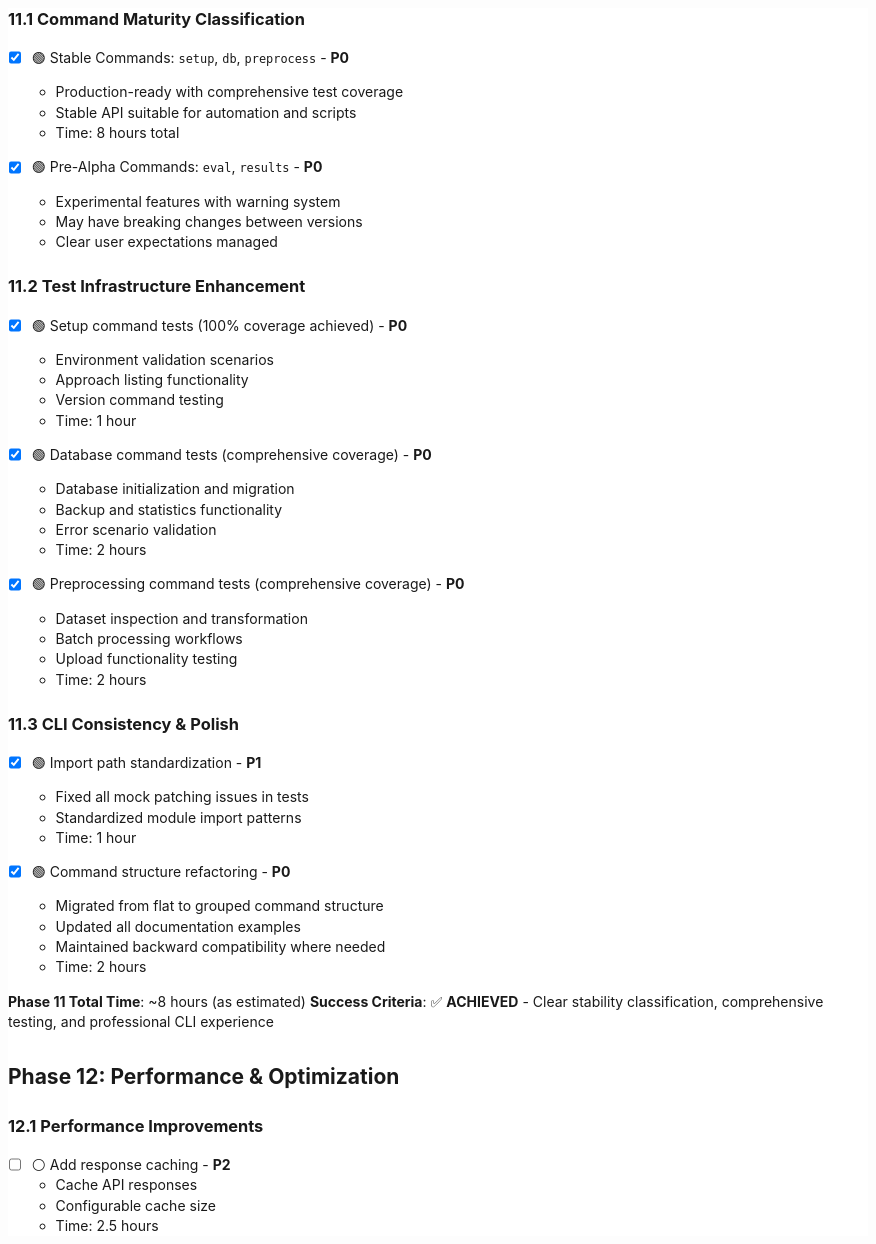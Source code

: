 ### **11.1 Command Maturity Classification**
- [x] 🟢 Stable Commands: `setup`, `db`, `preprocess` - **P0**
  - Production-ready with comprehensive test coverage
  - Stable API suitable for automation and scripts
  - Time: 8 hours total

- [x] 🟢 Pre-Alpha Commands: `eval`, `results` - **P0**
  - Experimental features with warning system
  - May have breaking changes between versions
  - Clear user expectations managed

### **11.2 Test Infrastructure Enhancement**
- [x] 🟢 Setup command tests (100% coverage achieved) - **P0**
  - Environment validation scenarios
  - Approach listing functionality
  - Version command testing
  - Time: 1 hour

- [x] 🟢 Database command tests (comprehensive coverage) - **P0**
  - Database initialization and migration
  - Backup and statistics functionality
  - Error scenario validation
  - Time: 2 hours

- [x] 🟢 Preprocessing command tests (comprehensive coverage) - **P0**
  - Dataset inspection and transformation
  - Batch processing workflows
  - Upload functionality testing
  - Time: 2 hours

### **11.3 CLI Consistency & Polish**
- [x] 🟢 Import path standardization - **P1**
  - Fixed all mock patching issues in tests
  - Standardized module import patterns
  - Time: 1 hour

- [x] 🟢 Command structure refactoring - **P0**
  - Migrated from flat to grouped command structure
  - Updated all documentation examples
  - Maintained backward compatibility where needed
  - Time: 2 hours

**Phase 11 Total Time**: ~8 hours (as estimated)
**Success Criteria**: ✅ **ACHIEVED** - Clear stability classification, comprehensive testing, and professional CLI experience

## Phase 12: Performance & Optimization

### 12.1 Performance Improvements
- [ ] ⚪ Add response caching - **P2**
  - Cache API responses
  - Configurable cache size
  - Time: 2.5 hours
